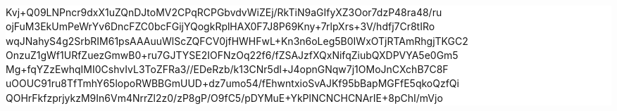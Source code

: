 Kvj+Q09LNPncr9dxX1uZQnDJtoMV2CPqRCPGbvdvWiZEj/RkTiN9aGIfyXZ3Oor7dzP48ra48/ru
ojFuM3EkUmPeWrYv6DncFZC0bcFGijYQogkRplHAX0F7J8P69Kny+7rlpXrs+3V/hdfj7Cr8tIRo
wqJNahyS4g2SrbRIM61psAAAuuWlScZQFCV0jfHWHFwL+Kn3n6oLeg5B0IWxOTjRTAmRhgjTKGC2
OnzuZ1gWf1URfZuezGmwB0+ru7GJTYSE2IOFNzOq22f6/fZSAJzfXQxNifqZiubQXDPVYA5e0Gm5
Mg+fqYZzEwhqIMI0CshvIvL3ToZFRa3//EDeRzb/k13CNr5dl+J4opnGNqw7j1OMoJnCXchB7C8F
uOOUC91ru8TfTmhY65lopoRWBBGmUUD+dz7umo54/fEhwntxioSvAJKf95bBapMGFfE5qkoQzfQi
QOHrFkfzprjykzM9In6Vm4NrrZl2z0/zP8gP/O9fC5/pDYMuE+YkPlNCNCHCNArIE+8pChI/mVjo
